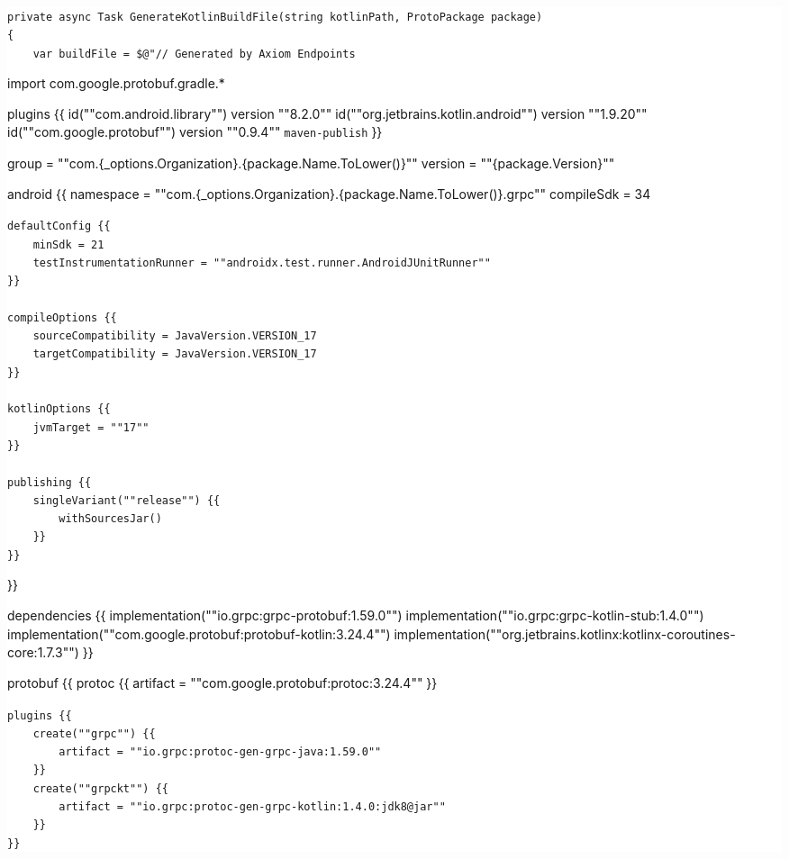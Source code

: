     private async Task GenerateKotlinBuildFile(string kotlinPath, ProtoPackage package)
    {
        var buildFile = $@"// Generated by Axiom Endpoints
import com.google.protobuf.gradle.*

plugins {{
    id(""com.android.library"") version ""8.2.0""
    id(""org.jetbrains.kotlin.android"") version ""1.9.20""
    id(""com.google.protobuf"") version ""0.9.4""
    `maven-publish`
}}

group = ""com.{_options.Organization}.{package.Name.ToLower()}""
version = ""{package.Version}""

android {{
    namespace = ""com.{_options.Organization}.{package.Name.ToLower()}.grpc""
    compileSdk = 34

    defaultConfig {{
        minSdk = 21
        testInstrumentationRunner = ""androidx.test.runner.AndroidJUnitRunner""
    }}

    compileOptions {{
        sourceCompatibility = JavaVersion.VERSION_17
        targetCompatibility = JavaVersion.VERSION_17
    }}

    kotlinOptions {{
        jvmTarget = ""17""
    }}

    publishing {{
        singleVariant(""release"") {{
            withSourcesJar()
        }}
    }}
}}

dependencies {{
    implementation(""io.grpc:grpc-protobuf:1.59.0"")
    implementation(""io.grpc:grpc-kotlin-stub:1.4.0"")
    implementation(""com.google.protobuf:protobuf-kotlin:3.24.4"")
    implementation(""org.jetbrains.kotlinx:kotlinx-coroutines-core:1.7.3"")
}}

protobuf {{
    protoc {{
        artifact = ""com.google.protobuf:protoc:3.24.4""
    }}

    plugins {{
        create(""grpc"") {{
            artifact = ""io.grpc:protoc-gen-grpc-java:1.59.0""
        }}
        create(""grpckt"") {{
            artifact = ""io.grpc:protoc-gen-grpc-kotlin:1.4.0:jdk8@jar""
        }}
    }}
